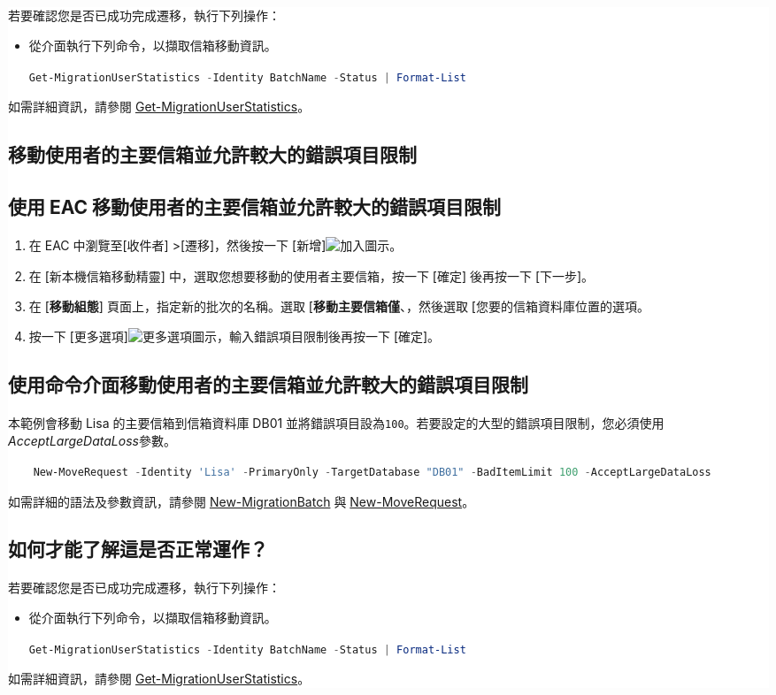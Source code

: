 若要確認您是否已成功完成遷移，執行下列操作：

  - 從介面執行下列命令，以擷取信箱移動資訊。
    
    ```powershell
    Get-MigrationUserStatistics -Identity BatchName -Status | Format-List
    ```

如需詳細資訊，請參閱 [Get-MigrationUserStatistics](https://technet.microsoft.com/zh-tw/library/jj218695\(v=exchg.150\))。

## 移動使用者的主要信箱並允許較大的錯誤項目限制

## 使用 EAC 移動使用者的主要信箱並允許較大的錯誤項目限制

1.  在 EAC 中瀏覽至\[收件者\] \>\[遷移\]，然後按一下 \[新增\]![加入圖示](images/JJ218640.c1e75329-d6d7-4073-a27d-498590bbb558(EXCHG.150).gif "加入圖示")。

2.  在 \[新本機信箱移動精靈\] 中，選取您想要移動的使用者主要信箱，按一下 \[確定\] 後再按一下 \[下一步\]。

3.  在 \[**移動組態**\] 頁面上，指定新的批次的名稱。選取 \[**移動主要信箱僅**、，然後選取 \[您要的信箱資料庫位置的選項。

4.  按一下 \[更多選項\]![更多選項圖示](images/JJ150550.5381819e-3b21-4873-8714-e9b956290b28(EXCHG.150).gif "更多選項圖示")，輸入錯誤項目限制後再按一下 \[確定\]。

## 使用命令介面移動使用者的主要信箱並允許較大的錯誤項目限制

本範例會移動 Lisa 的主要信箱到信箱資料庫 DB01 並將錯誤項目設為`100`。若要設定的大型的錯誤項目限制，您必須使用*AcceptLargeDataLoss*參數。
```powershell
    New-MoveRequest -Identity 'Lisa' -PrimaryOnly -TargetDatabase "DB01" -BadItemLimit 100 -AcceptLargeDataLoss
```
如需詳細的語法及參數資訊，請參閱 [New-MigrationBatch](https://technet.microsoft.com/zh-tw/library/jj219166\(v=exchg.150\)) 與 [New-MoveRequest](https://technet.microsoft.com/zh-tw/library/dd351123\(v=exchg.150\))。

## 如何才能了解這是否正常運作？

若要確認您是否已成功完成遷移，執行下列操作：

  - 從介面執行下列命令，以擷取信箱移動資訊。
    
    ```powershell
    Get-MigrationUserStatistics -Identity BatchName -Status | Format-List
    ```

如需詳細資訊，請參閱 [Get-MigrationUserStatistics](https://technet.microsoft.com/zh-tw/library/jj218695\(v=exchg.150\))。

